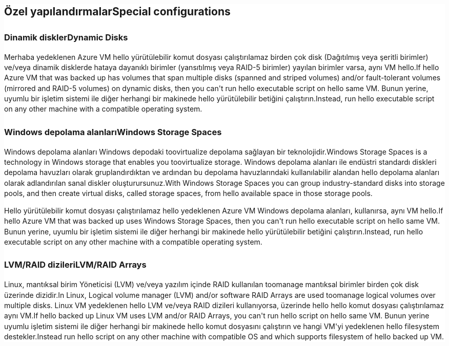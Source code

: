 ## <a name="special-configurations"></a><span data-ttu-id="b1434-196">Özel yapılandırmalar</span><span class="sxs-lookup"><span data-stu-id="b1434-196">Special configurations</span></span>

### <a name="dynamic-disks"></a><span data-ttu-id="b1434-197">Dinamik diskler</span><span class="sxs-lookup"><span data-stu-id="b1434-197">Dynamic Disks</span></span>

<span data-ttu-id="b1434-198">Merhaba yedeklenen Azure VM hello yürütülebilir komut dosyası çalıştırılamaz birden çok disk (Dağıtılmış veya şeritli birimler) ve/veya dinamik disklerde hataya dayanıklı birimler (yansıtılmış veya RAID-5 birimler) yayılan birimler varsa, aynı VM hello.</span><span class="sxs-lookup"><span data-stu-id="b1434-198">If hello Azure VM that was backed up has volumes that span multiple disks (spanned and striped volumes) and/or fault-tolerant volumes (mirrored and RAID-5 volumes) on dynamic disks, then you can't run hello executable script on hello same VM.</span></span> <span data-ttu-id="b1434-199">Bunun yerine, uyumlu bir işletim sistemi ile diğer herhangi bir makinede hello yürütülebilir betiğini çalıştırın.</span><span class="sxs-lookup"><span data-stu-id="b1434-199">Instead, run hello executable script on any other machine with a compatible operating system.</span></span>

### <a name="windows-storage-spaces"></a><span data-ttu-id="b1434-200">Windows depolama alanları</span><span class="sxs-lookup"><span data-stu-id="b1434-200">Windows Storage Spaces</span></span>

<span data-ttu-id="b1434-201">Windows depolama alanları Windows depodaki toovirtualize depolama sağlayan bir teknolojidir.</span><span class="sxs-lookup"><span data-stu-id="b1434-201">Windows Storage Spaces is a technology in Windows storage that enables you toovirtualize storage.</span></span> <span data-ttu-id="b1434-202">Windows depolama alanları ile endüstri standardı diskleri depolama havuzları olarak gruplandırdıktan ve ardından bu depolama havuzlarındaki kullanılabilir alandan hello depolama alanları olarak adlandırılan sanal diskler oluşturursunuz.</span><span class="sxs-lookup"><span data-stu-id="b1434-202">With Windows Storage Spaces you can group industry-standard disks into storage pools, and then create virtual disks, called storage spaces, from hello available space in those storage pools.</span></span>

<span data-ttu-id="b1434-203">Hello yürütülebilir komut dosyası çalıştırılamaz hello yedeklenen Azure VM Windows depolama alanları, kullanırsa, aynı VM hello.</span><span class="sxs-lookup"><span data-stu-id="b1434-203">If hello Azure VM that was backed up uses Windows Storage Spaces, then you can't run hello executable script on hello same VM.</span></span> <span data-ttu-id="b1434-204">Bunun yerine, uyumlu bir işletim sistemi ile diğer herhangi bir makinede hello yürütülebilir betiğini çalıştırın.</span><span class="sxs-lookup"><span data-stu-id="b1434-204">Instead, run hello executable script on any other machine with a compatible operating system.</span></span>

### <a name="lvmraid-arrays"></a><span data-ttu-id="b1434-205">LVM/RAID dizileri</span><span class="sxs-lookup"><span data-stu-id="b1434-205">LVM/RAID Arrays</span></span>

<span data-ttu-id="b1434-206">Linux, mantıksal birim Yöneticisi (LVM) ve/veya yazılım içinde RAID kullanılan toomanage mantıksal birimler birden çok disk üzerinde dizidir.</span><span class="sxs-lookup"><span data-stu-id="b1434-206">In Linux, Logical volume manager (LVM) and/or software RAID Arrays are used toomanage logical volumes over multiple disks.</span></span> <span data-ttu-id="b1434-207">Linux VM yedeklenen hello LVM ve/veya RAID dizileri kullanıyorsa, üzerinde hello hello komut dosyası çalıştırılamaz aynı VM.</span><span class="sxs-lookup"><span data-stu-id="b1434-207">If hello backed up Linux VM uses LVM and/or RAID Arrays, you can't run hello script on hello same VM.</span></span> <span data-ttu-id="b1434-208">Bunun yerine uyumlu işletim sistemi ile diğer herhangi bir makinede hello komut dosyasını çalıştırın ve hangi VM'yi yedeklenen hello filesystem destekler.</span><span class="sxs-lookup"><span data-stu-id="b1434-208">Instead run hello script on any other machine with compatible OS and which supports filesystem of hello backed up VM.</span></span>
